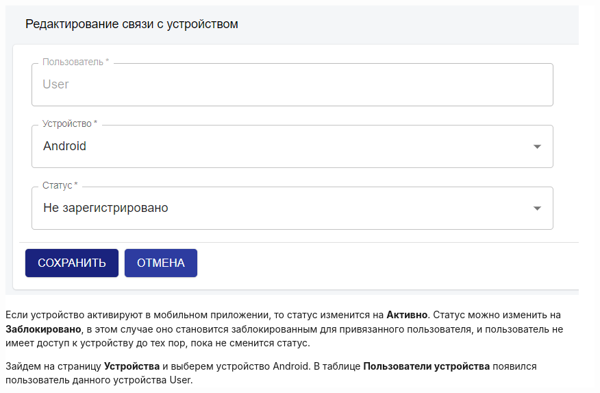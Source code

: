 ![alt text](img/5.Devices/5.4.3.Edit.png)

Если устройство активируют в мобильном приложении, то статус изменится на **Активно**. Статус можно изменить на **Заблокировано**, в этом случае оно становится заблокированным для привязанного пользователя, и пользователь не имеет доступ к устройству до тех пор, пока не сменится статус.

Зайдем на страницу **Устройства** и выберем устройство Android. В таблице **Пользователи устройства** появился пользователь данного устройства User.

